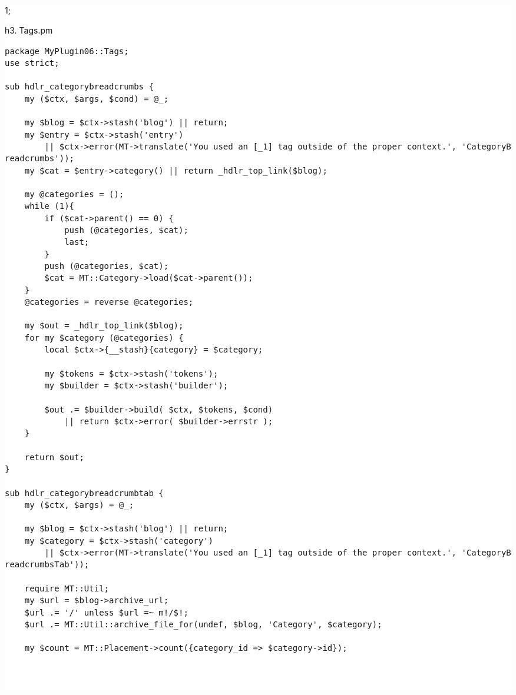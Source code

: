 1;
</pre>

h3. Tags.pm

<pre>
package MyPlugin06::Tags;
use strict;

sub hdlr_categorybreadcrumbs {
    my ($ctx, $args, $cond) = @_;

    my $blog = $ctx->stash('blog') || return;
    my $entry = $ctx->stash('entry')
        || $ctx->error(MT->translate('You used an [_1] tag outside of the proper context.', 'CategoryBreadcrumbs'));
    my $cat = $entry->category() || return _hdlr_top_link($blog);

    my @categories = ();
    while (1){
        if ($cat->parent() == 0) {
            push (@categories, $cat);
            last;
        }
        push (@categories, $cat);
        $cat = MT::Category->load($cat->parent());
    }
    @categories = reverse @categories;

    my $out = _hdlr_top_link($blog);
    for my $category (@categories) {
        local $ctx->{__stash}{category} = $category;

        my $tokens = $ctx->stash('tokens');
        my $builder = $ctx->stash('builder');

        $out .= $builder->build( $ctx, $tokens, $cond)
            || return $ctx->error( $builder->errstr );
    }

    return $out;
}

sub hdlr_categorybreadcrumbtab {
    my ($ctx, $args) = @_;

    my $blog = $ctx->stash('blog') || return;
    my $category = $ctx->stash('category')
        || $ctx->error(MT->translate('You used an [_1] tag outside of the proper context.', 'CategoryBreadcrumbsTab'));

    require MT::Util;
    my $url = $blog->archive_url;
    $url .= '/' unless $url =~ m!/$!;
    $url .= MT::Util::archive_file_for(undef, $blog, 'Category', $category);

    my $count = MT::Placement->count({category_id => $category->id});
